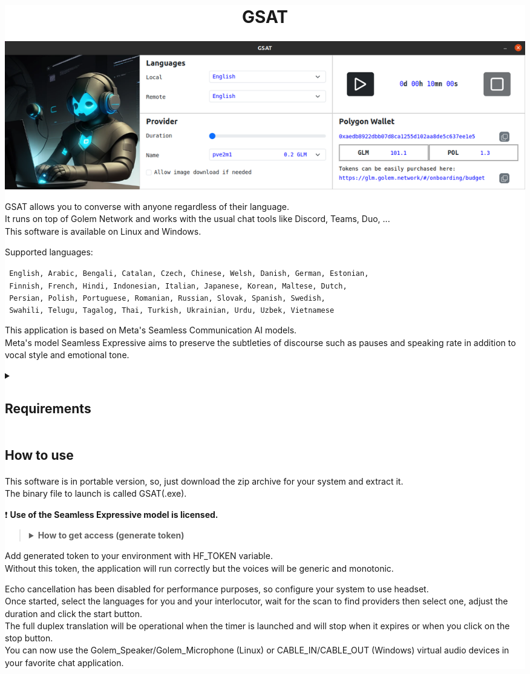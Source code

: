 <h1 align="center"> GSAT </h1>

<p align="center">
<img src="screenshots/gsat.png" width="100%"> 
</p>

GSAT allows you to converse with anyone regardless of their language.  
It runs on top of Golem Network and works with the usual chat tools like Discord, Teams, Duo, ...  
This software is available on Linux and Windows.  

Supported languages:  

     English, Arabic, Bengali, Catalan, Czech, Chinese, Welsh, Danish, German, Estonian,  
     Finnish, French, Hindi, Indonesian, Italian, Japanese, Korean, Maltese, Dutch,  
     Persian, Polish, Portuguese, Romanian, Russian, Slovak, Spanish, Swedish,  
     Swahili, Telugu, Tagalog, Thai, Turkish, Ukrainian, Urdu, Uzbek, Vietnamese 

This application is based on Meta's Seamless Communication AI models.  
Meta's model Seamless Expressive aims to preserve the subtleties of discourse such as pauses and speaking rate in addition to vocal style and emotional tone.  

<details><summary><h2>Requirements</h2></summary></details>

## How to use  
This software is in portable version, so, just download the zip archive for your system and extract it.  
The binary file to launch is called GSAT(.exe).
    
:exclamation: **Use of the Seamless Expressive model is licensed.**  

><details><summary><b>How to get access (generate token)</b></summary></details>

Add generated token to your environment with HF_TOKEN variable.  
Without this token, the application will run correctly but the voices will be generic and monotonic.  
  
Echo cancellation has been disabled for performance purposes, so configure your system to use headset.  
Once started, select the languages ​​for you and your interlocutor, wait for the scan to find providers then select one, adjust the duration and click the start button.  
The full duplex translation will be operational when the timer is launched and will stop when it expires or when you click on the stop button.  
You can now use the Golem_Speaker/Golem_Microphone (Linux) or CABLE_IN/CABLE_OUT (Windows) virtual audio devices in your favorite chat application.  
  